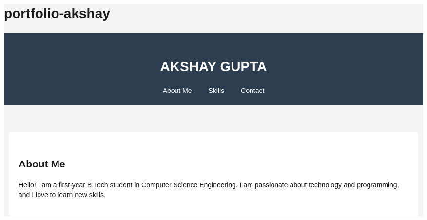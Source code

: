 # portfolio-akshay
<!DOCTYPE html>
<html lang="en">
<head>
    <meta charset="UTF-8">
    <meta name="viewport" content="width=device-width, initial-scale=1.0">
    <title>AKSHAY's Portfolio</title>
    <link rel="stylesheet" href="styles.css"> <!-- Optional: Link to an external CSS file for styling -->
    <style>
        body {
            font-family: Arial, sans-serif;
            margin: 0;
            padding: 0;
            background-color: #f4f4f4;
        }
        header {
            background: #2c3e50;
            color: #fff;
            padding: 10px 20px;
            text-align: center;
        }
        nav {
            margin: 10px 0;
        }
        nav a {
            margin: 0 15px;
            color: #fff;
            text-decoration: none;
        }
        section {
            padding: 20px;
            margin: 10px;
            background: #fff;
            border-radius: 5px;
        }
        footer {
            text-align: center;
            padding: 10px 0;
            background: #2c3e50;
            color: #fff;
            position: relative;
            bottom: 0;
            width: 100%;
        }
    </style>
</head>
<body>

<header>
    <h1>AKSHAY GUPTA</h1>
    <nav>
        <a href="#about">About Me</a>
        <a href="#skills">Skills</a>
        <a href="#contact">Contact</a>
    </nav>
</header>
<section id="about">
    <h2>About Me</h2>
    <p>Hello! I am a first-year B.Tech student in Computer Science Engineering. I am passionate about technology and programming, and I love to learn new skills.</p>
</section>